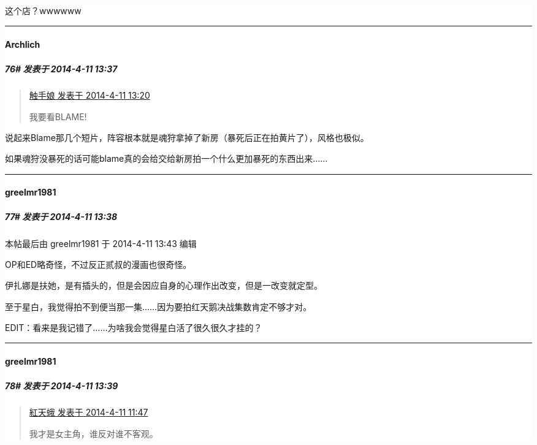 
这个店？wwwwww







-----

####  Archlich  
##### 76#       发表于 2014-4-11 13:37



<blockquote><a href="httphttps://bbs.saraba1st.com/2b/forum.php?mod=redirect&amp;goto=findpost&amp;pid=25048656&amp;ptid=1014335" target="_blank">触手娘 发表于 2014-4-11 13:20</a>

我要看BLAME!</blockquote>
说起来Blame那几个短片，阵容根本就是魂狩拿掉了新房（暴死后正在拍黄片了），风格也极似。


如果魂狩没暴死的话可能blame真的会给交给新房拍一个什么更加暴死的东西出来……







-----

####  greelmr1981  
##### 77#       发表于 2014-4-11 13:38



 本帖最后由 greelmr1981 于 2014-4-11 13:43 编辑 

OP和ED略奇怪，不过反正贰叔的漫画也很奇怪。


伊扎娜是扶她，是有插头的，但是会因应自身的心理作出改变，但是一改变就定型。


至于星白，我觉得拍不到便当那一集……因为要拍红天鹅决战集数肯定不够才对。

EDIT：看来是我记错了……为啥我会觉得星白活了很久很久才挂的？







-----

####  greelmr1981  
##### 78#       发表于 2014-4-11 13:39



<blockquote><a href="httphttps://bbs.saraba1st.com/2b/forum.php?mod=redirect&amp;goto=findpost&amp;pid=25047796&amp;ptid=1014335" target="_blank">紅天蛾 发表于 2014-4-11 11:47</a>

我才是女主角，谁反对谁不客观。

